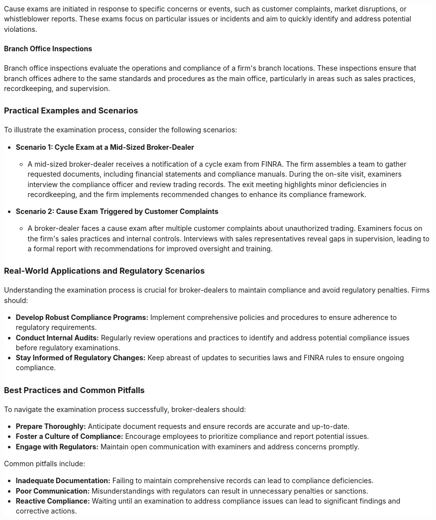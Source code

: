 Cause exams are initiated in response to specific concerns or events, such as customer complaints, market disruptions, or whistleblower reports. These exams focus on particular issues or incidents and aim to quickly identify and address potential violations.

#### Branch Office Inspections

Branch office inspections evaluate the operations and compliance of a firm's branch locations. These inspections ensure that branch offices adhere to the same standards and procedures as the main office, particularly in areas such as sales practices, recordkeeping, and supervision.

### Practical Examples and Scenarios

To illustrate the examination process, consider the following scenarios:

- **Scenario 1: Cycle Exam at a Mid-Sized Broker-Dealer**
  - A mid-sized broker-dealer receives a notification of a cycle exam from FINRA. The firm assembles a team to gather requested documents, including financial statements and compliance manuals. During the on-site visit, examiners interview the compliance officer and review trading records. The exit meeting highlights minor deficiencies in recordkeeping, and the firm implements recommended changes to enhance its compliance framework.

- **Scenario 2: Cause Exam Triggered by Customer Complaints**
  - A broker-dealer faces a cause exam after multiple customer complaints about unauthorized trading. Examiners focus on the firm's sales practices and internal controls. Interviews with sales representatives reveal gaps in supervision, leading to a formal report with recommendations for improved oversight and training.

### Real-World Applications and Regulatory Scenarios

Understanding the examination process is crucial for broker-dealers to maintain compliance and avoid regulatory penalties. Firms should:

- **Develop Robust Compliance Programs:** Implement comprehensive policies and procedures to ensure adherence to regulatory requirements.
- **Conduct Internal Audits:** Regularly review operations and practices to identify and address potential compliance issues before regulatory examinations.
- **Stay Informed of Regulatory Changes:** Keep abreast of updates to securities laws and FINRA rules to ensure ongoing compliance.

### Best Practices and Common Pitfalls

To navigate the examination process successfully, broker-dealers should:

- **Prepare Thoroughly:** Anticipate document requests and ensure records are accurate and up-to-date.
- **Foster a Culture of Compliance:** Encourage employees to prioritize compliance and report potential issues.
- **Engage with Regulators:** Maintain open communication with examiners and address concerns promptly.

Common pitfalls include:

- **Inadequate Documentation:** Failing to maintain comprehensive records can lead to compliance deficiencies.
- **Poor Communication:** Misunderstandings with regulators can result in unnecessary penalties or sanctions.
- **Reactive Compliance:** Waiting until an examination to address compliance issues can lead to significant findings and corrective actions.
